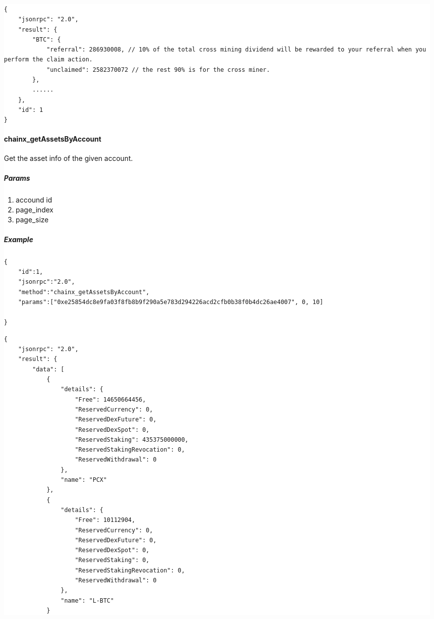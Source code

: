 ```
{
    "jsonrpc": "2.0",
    "result": {
        "BTC": {
            "referral": 286930008, // 10% of the total cross mining dividend will be rewarded to your referral when you perform the claim action.
            "unclaimed": 2582370072 // the rest 90% is for the cross miner.
        },
        ......
    },
    "id": 1
}
```


#### chainx_getAssetsByAccount

Get the asset info of the given account.

##### Params

1. accound id
2. page_index
3. page_size

##### Example

```
{
	"id":1,
	"jsonrpc":"2.0",
	"method":"chainx_getAssetsByAccount",
	"params":["0xe25854dc8e9fa03f8fb8b9f290a5e783d294226acd2cfb0b38f0b4dc26ae4007", 0, 10]
	
}
```

```
{
    "jsonrpc": "2.0",
    "result": {
        "data": [
            {
                "details": {
                    "Free": 14650664456,
                    "ReservedCurrency": 0,
                    "ReservedDexFuture": 0,
                    "ReservedDexSpot": 0,
                    "ReservedStaking": 435375000000,
                    "ReservedStakingRevocation": 0,
                    "ReservedWithdrawal": 0
                },
                "name": "PCX"
            },
            {
                "details": {
                    "Free": 10112904,
                    "ReservedCurrency": 0,
                    "ReservedDexFuture": 0,
                    "ReservedDexSpot": 0,
                    "ReservedStaking": 0,
                    "ReservedStakingRevocation": 0,
                    "ReservedWithdrawal": 0
                },
                "name": "L-BTC"
            }
```